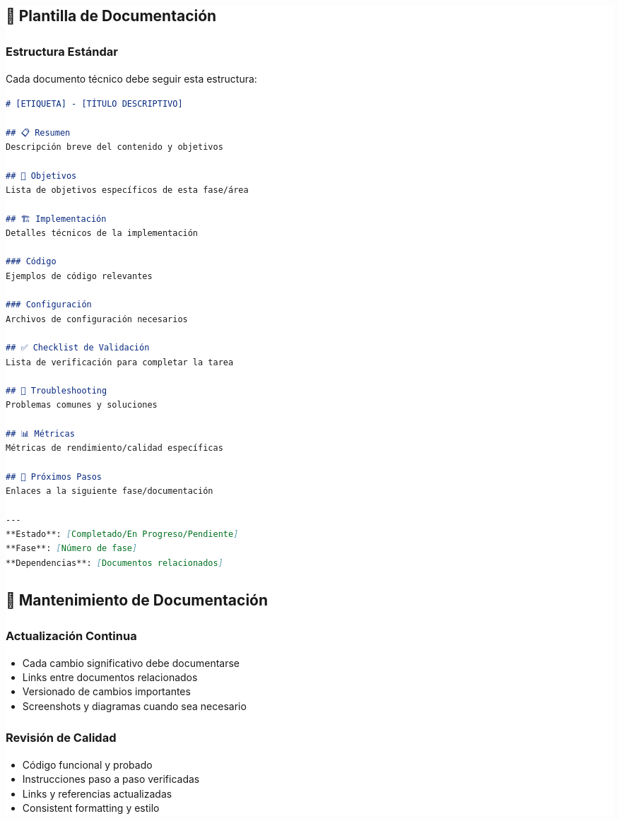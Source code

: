 ## 📝 Plantilla de Documentación

### **Estructura Estándar**
Cada documento técnico debe seguir esta estructura:

```markdown
# [ETIQUETA] - [TÍTULO DESCRIPTIVO]

## 📋 Resumen
Descripción breve del contenido y objetivos

## 🎯 Objetivos
Lista de objetivos específicos de esta fase/área

## 🏗️ Implementación
Detalles técnicos de la implementación

### Código
Ejemplos de código relevantes

### Configuración
Archivos de configuración necesarios

## ✅ Checklist de Validación
Lista de verificación para completar la tarea

## 🔧 Troubleshooting
Problemas comunes y soluciones

## 📊 Métricas
Métricas de rendimiento/calidad específicas

## 🚀 Próximos Pasos
Enlaces a la siguiente fase/documentación

---
**Estado**: [Completado/En Progreso/Pendiente]
**Fase**: [Número de fase]
**Dependencias**: [Documentos relacionados]
```

## 🔄 Mantenimiento de Documentación

### **Actualización Continua**
- Cada cambio significativo debe documentarse
- Links entre documentos relacionados
- Versionado de cambios importantes
- Screenshots y diagramas cuando sea necesario

### **Revisión de Calidad**
- Código funcional y probado
- Instrucciones paso a paso verificadas
- Links y referencias actualizadas
- Consistent formatting y estilo
